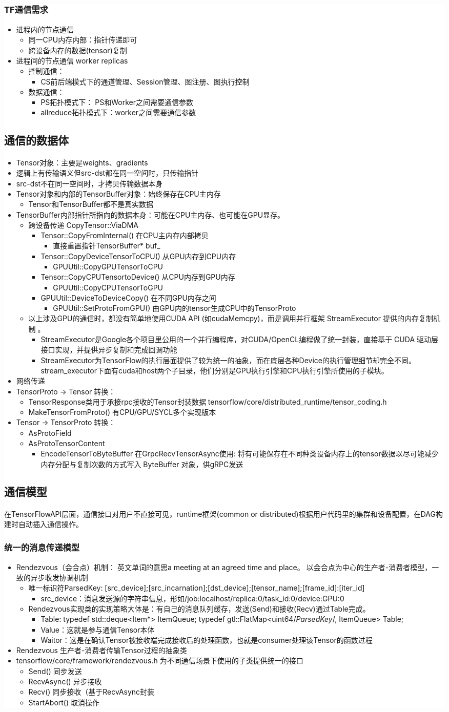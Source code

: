 ### TF通信需求
* 进程内的节点通信 
  * 同一CPU内存内部：指针传递即可
  * 跨设备内存的数据(tensor)复制
* 进程间的节点通信 worker replicas 
  * 控制通信： 
    * CS前后端模式下的通道管理、Session管理、图注册、图执行控制
  * 数据通信：  
    * PS拓扑模式下： PS和Worker之间需要通信参数
    * allreduce拓扑模式下：worker之间需要通信参数


## 通信的数据体

*	Tensor对象：主要是weights、gradients 
  * 逻辑上有传输语义但src-dst都在同一空间时，只传输指针
  * src-dst不在同一空间时，才拷贝传输数据本身
* Tensor对象和内部的TensorBuffer对象：始终保存在CPU主内存 
  * Tensor和TensorBuffer都不是真实数据
* TensorBuffer内部指针所指向的数据本身：可能在CPU主内存、也可能在GPU显存。 
  * 跨设备传递  CopyTensor::ViaDMA  
    * Tensor::CopyFromInternal()   在CPU主内存内部拷贝 
      * 直接重置指针TensorBuffer* buf_
    * Tensor::CopyDeviceTensorToCPU()    从GPU内存到CPU内存 
      * GPUUtil::CopyGPUTensorToCPU
    * Tensor::CopyCPUTensortoDevice()    从CPU内存到GPU内存 
      * GPUUtil::CopyCPUTensorToGPU
    * GPUUtil::DeviceToDeviceCopy()   在不同GPU内存之间
      * GPUUtil::SetProtoFromGPU()   由GPU内的tensor生成CPU中的TensorProto
  * 以上涉及GPU的通信时，都没有简单地使用CUDA API (如cudaMemcpy)，而是调用并行框架 StreamExecutor 提供的内存复制机制 。 
    * StreamExecutor是Google各个项目里公用的一个并行编程库，对CUDA/OpenCL编程做了统一封装，直接基于 CUDA 驱动层接口实现，并提供异步复制和完成回调功能
    * StreamExecutor为TensorFlow的执行层面提供了较为统一的抽象，而在底层各种Device的执行管理细节却完全不同。stream_executor下面有cuda和host两个子目录，他们分别是GPU执行引擎和CPU执行引擎所使用的子模块。
*	网络传递      
  * TensorProto →  Tensor 转换： 
    * TensorResponse类用于承接rpc接收的Tensor封装数据    tensorflow/core/distributed_runtime/tensor_coding.h   
    * MakeTensorFromProto() 有CPU/GPU/SYCL多个实现版本
  * Tensor →  TensorProto 转换： 
    * AsProtoField
    * AsProtoTensorContent 
      * EncodeTensorToByteBuffer  在GrpcRecvTensorAsync使用:  将有可能保存在不同种类设备内存上的tensor数据以尽可能减少内存分配与复制次数的方式写入 ByteBuffer 对象，供gRPC发送

## 通信模型
在TensorFlowAPI层面，通信接口对用户不直接可见，runtime框架(common or distributed)根据用户代码里的集群和设备配置，在DAG构建时自动插入通信操作。

###	统一的消息传递模型
* Rendezvous（会合点）机制： 英文单词的意思a meeting at an agreed time and place。   以会合点为中心的生产者-消费者模型，一致的异步收发协调机制 
  * 唯一标识符ParsedKey:       [src_device];[src_incarnation];[dst_device];[tensor_name];[frame_id]:[iter_id] 
    * src_device：消息发送源的字符串信息，形如/job:localhost/replica:0/task_id:0/device:GPU:0
  * Rendezvous实现类的实现策略大体是：有自己的消息队列缓存，发送(Send)和接收(Recv)通过Table完成。 
    * Table:    typedef std::deque<Item*> ItemQueue;     typedef gtl::FlatMap<uint64/*ParsedKey*/, ItemQueue> Table;     
    * Value：这就是参与通信Tensor本体
    * Waitor：这是在确认Tensor被接收端完成接收后的处理函数，也就是consumer处理该Tensor的函数过程
*	Rendezvous  生产者-消费者传输Tensor过程的抽象类 
  *	tensorflow/core/framework/rendezvous.h 为不同通信场景下使用的子类提供统一的接口 
    * Send() 同步发送
    * RecvAsync() 异步接收
    * Recv() 同步接收（基于RecvAsync封装
    * StartAbort() 取消操作